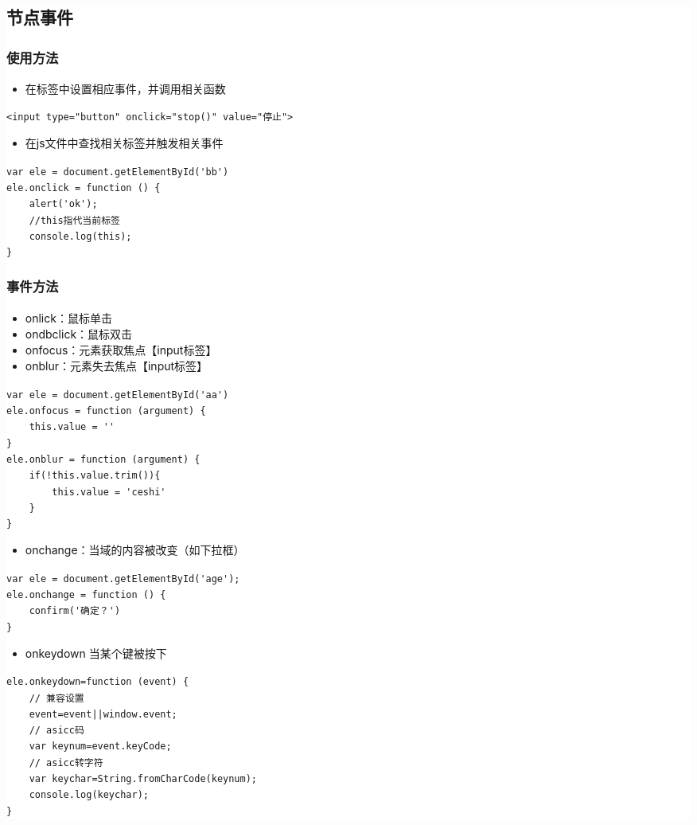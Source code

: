 ## 节点事件
### 使用方法
* 在标签中设置相应事件，并调用相关函数

```
<input type="button" onclick="stop()" value="停止">
```

* 在js文件中查找相关标签并触发相关事件

```
var ele = document.getElementById('bb')
ele.onclick = function () {
    alert('ok');
    //this指代当前标签
    console.log(this);
}
```
### 事件方法
* onlick：鼠标单击
* ondbclick：鼠标双击
* onfocus：元素获取焦点【input标签】
* onblur：元素失去焦点【input标签】

```
var ele = document.getElementById('aa')
ele.onfocus = function (argument) {
    this.value = ''
}
ele.onblur = function (argument) {
    if(!this.value.trim()){
        this.value = 'ceshi'
    }
}
```

* onchange：当域的内容被改变（如下拉框）

```
var ele = document.getElementById('age');
ele.onchange = function () {
    confirm('确定？')
}
```

* onkeydown 当某个键被按下

```
ele.onkeydown=function (event) {
    // 兼容设置
    event=event||window.event;
    // asicc码
    var keynum=event.keyCode;
    // asicc转字符
    var keychar=String.fromCharCode(keynum);
    console.log(keychar);
}
```
